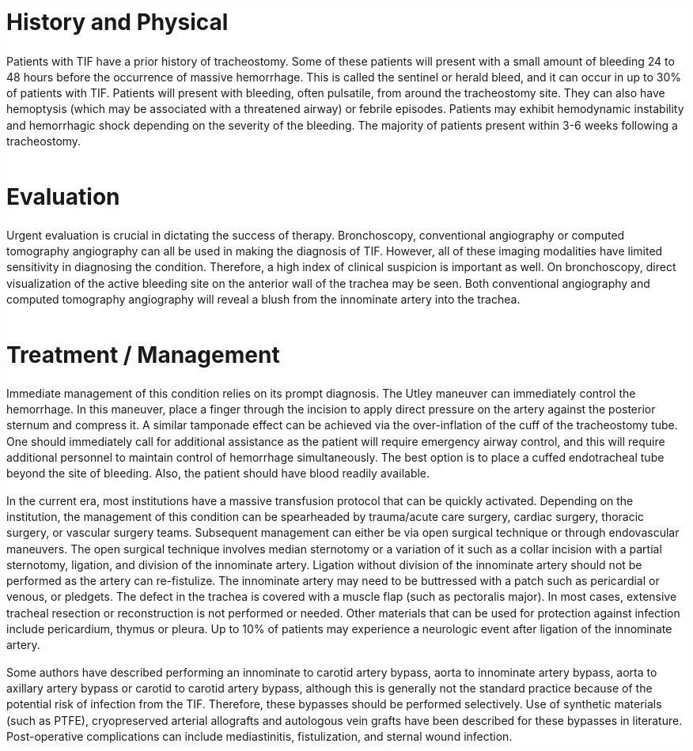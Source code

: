 # History and Physical

Patients with TIF have a prior history of tracheostomy. Some of these patients will present with a small amount of bleeding 24 to 48 hours before the occurrence of massive hemorrhage. This is called the sentinel or herald bleed, and it can occur in up to 30% of patients with TIF. Patients will present with bleeding, often pulsatile, from around the tracheostomy site. They can also have hemoptysis (which may be associated with a threatened airway) or febrile episodes. Patients may exhibit hemodynamic instability and hemorrhagic shock depending on the severity of the bleeding. The majority of patients present within 3-6 weeks following a tracheostomy.

# Evaluation

Urgent evaluation is crucial in dictating the success of therapy. Bronchoscopy, conventional angiography or computed tomography angiography can all be used in making the diagnosis of TIF. However, all of these imaging modalities have limited sensitivity in diagnosing the condition. Therefore, a high index of clinical suspicion is important as well. On bronchoscopy, direct visualization of the active bleeding site on the anterior wall of the trachea may be seen. Both conventional angiography and computed tomography angiography will reveal a blush from the innominate artery into the trachea.

# Treatment / Management

Immediate management of this condition relies on its prompt diagnosis. The Utley maneuver can immediately control the hemorrhage. In this maneuver, place a finger through the incision to apply direct pressure on the artery against the posterior sternum and compress it. A similar tamponade effect can be achieved via the over-inflation of the cuff of the tracheostomy tube. One should immediately call for additional assistance as the patient will require emergency airway control, and this will require additional personnel to maintain control of hemorrhage simultaneously. The best option is to place a cuffed endotracheal tube beyond the site of bleeding. Also, the patient should have blood readily available.

In the current era, most institutions have a massive transfusion protocol that can be quickly activated. Depending on the institution, the management of this condition can be spearheaded by trauma/acute care surgery, cardiac surgery, thoracic surgery, or vascular surgery teams. Subsequent management can either be via open surgical technique or through endovascular maneuvers. The open surgical technique involves median sternotomy or a variation of it such as a collar incision with a partial sternotomy, ligation, and division of the innominate artery. Ligation without division of the innominate artery should not be performed as the artery can re-fistulize. The innominate artery may need to be buttressed with a patch such as pericardial or venous, or pledgets. The defect in the trachea is covered with a muscle flap (such as pectoralis major). In most cases, extensive tracheal resection or reconstruction is not performed or needed. Other materials that can be used for protection against infection include pericardium, thymus or pleura. Up to 10% of patients may experience a neurologic event after ligation of the innominate artery.

Some authors have described performing an innominate to carotid artery bypass, aorta to innominate artery bypass, aorta to axillary artery bypass or carotid to carotid artery bypass, although this is generally not the standard practice because of the potential risk of infection from the TIF. Therefore, these bypasses should be performed selectively. Use of synthetic materials (such as PTFE), cryopreserved arterial allografts and autologous vein grafts have been described for these bypasses in literature. Post-operative complications can include mediastinitis, fistulization, and sternal wound infection.
